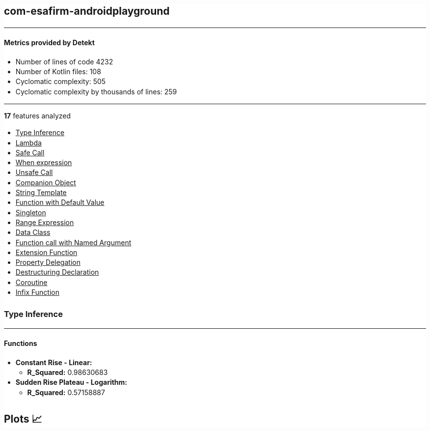 ## com-esafirm-androidplayground
----
#### Metrics provided by Detekt
* Number of lines of code 4232
* Number of Kotlin files: 108
* Cyclomatic complexity: 505
* Cyclomatic complexity by thousands of lines: 259 

----
**17** features analyzed

*	<a href="#type_inference">Type Inference</a> 
*	<a href="#lambda">Lambda</a> 
*	<a href="#safe_call">Safe Call</a> 
*	<a href="#when_expr">When expression</a> 
*	<a href="#unsafe_call">Unsafe Call</a> 
*	<a href="#companion_object">Companion Object</a> 
*	<a href="#string_template">String Template</a> 
*	<a href="#func_with_default_value">Function with Default Value</a> 
*	<a href="#singleton">Singleton</a> 
*	<a href="#range_expr">Range Expression</a> 
*	<a href="#data_class">Data Class</a> 
*	<a href="#func_call_with_named_arg">Function call with Named Argument</a> 
*	<a href="#extension_function">Extension Function</a> 
*	<a href="#property_delegation">Property Delegation</a> 
*	<a href="#destructuring_declaration">Destructuring Declaration</a> 
*	<a href="#coroutine">Coroutine</a> 
*	<a href="#infix_func">Infix Function</a> 


### <a name="type_inference">Type Inference</a>
----
#### Functions
* **Constant Rise - Linear:** ![equation](http://latex.codecogs.com/svg.latex?2.61631x%20&plus;%20-12.245305)
    * **R_Squared:** 0.98630683
* **Sudden Rise Plateau - Logarithm:** ![equation](http://latex.codecogs.com/svg.latex?28.989112%5Clog_%7B2.923264%7D%28x%29%20&plus;%200.0)
    * **R_Squared:** 0.57158887

**Plots** :chart_with_upwards_trend:
-----
